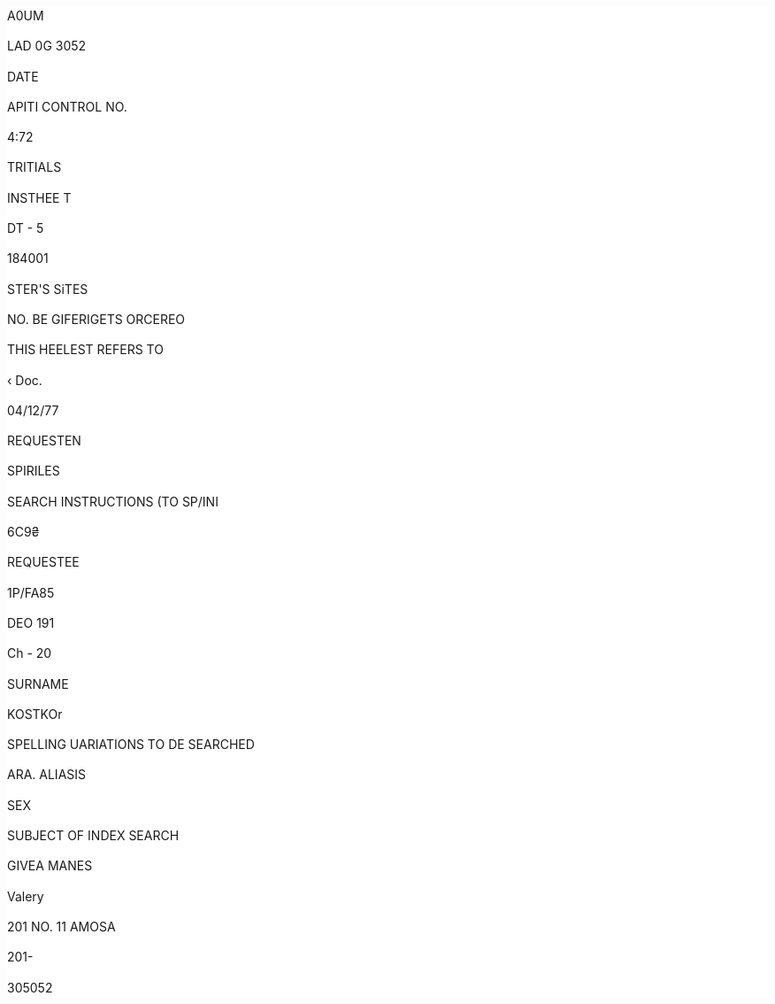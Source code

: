 A0UM

LAD 0G 3052

DATE

APITI CONTROL NO.

4:72

TRITIALS

INSTHEE T

DT - 5

184001

STER'S SiTES

NO. BE GIFERIGETS ORCEREO

THIS HEELEST REFERS TO

‹ Doc.

04/12/77

REQUESTEN

SPIRILES

SEARCH INSTRUCTIONS (TO SP/INI

6C9₴

REQUESTEE

1P/FA85

DEO 191

Ch - 20

SURNAME

KOSTKOr

SPELLING UARIATIONS TO DE SEARCHED

ARA. ALIASIS

SEX

SUBJECT OF INDEX SEARCH

GIVEA MANES

Valery

201 NO. 11 AMOSA

201-

305052

